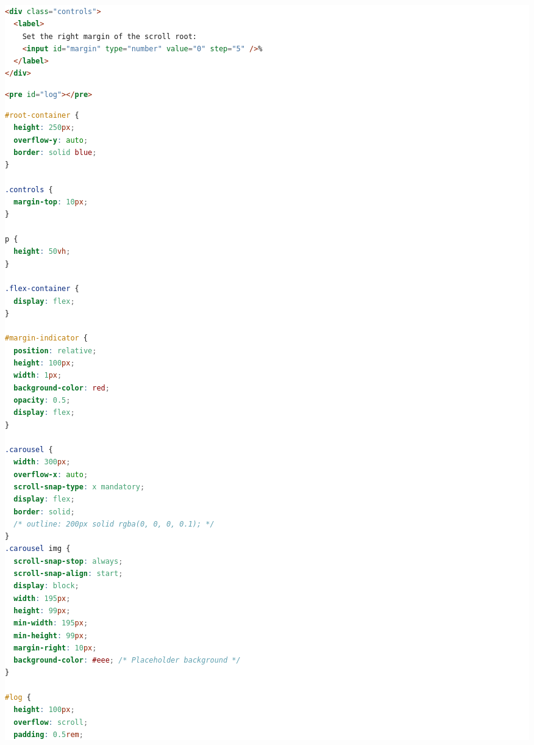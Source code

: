 ```html hidden
<div class="controls">
  <label>
    Set the right margin of the scroll root:
    <input id="margin" type="number" value="0" step="5" />%
  </label>
</div>
```

```html hidden
<pre id="log"></pre>
```

```css hidden
#root-container {
  height: 250px;
  overflow-y: auto;
  border: solid blue;
}

.controls {
  margin-top: 10px;
}

p {
  height: 50vh;
}

.flex-container {
  display: flex;
}

#margin-indicator {
  position: relative;
  height: 100px;
  width: 1px;
  background-color: red;
  opacity: 0.5;
  display: flex;
}

.carousel {
  width: 300px;
  overflow-x: auto;
  scroll-snap-type: x mandatory;
  display: flex;
  border: solid;
  /* outline: 200px solid rgba(0, 0, 0, 0.1); */
}
.carousel img {
  scroll-snap-stop: always;
  scroll-snap-align: start;
  display: block;
  width: 195px;
  height: 99px;
  min-width: 195px;
  min-height: 99px;
  margin-right: 10px;
  background-color: #eee; /* Placeholder background */
}

#log {
  height: 100px;
  overflow: scroll;
  padding: 0.5rem;
```